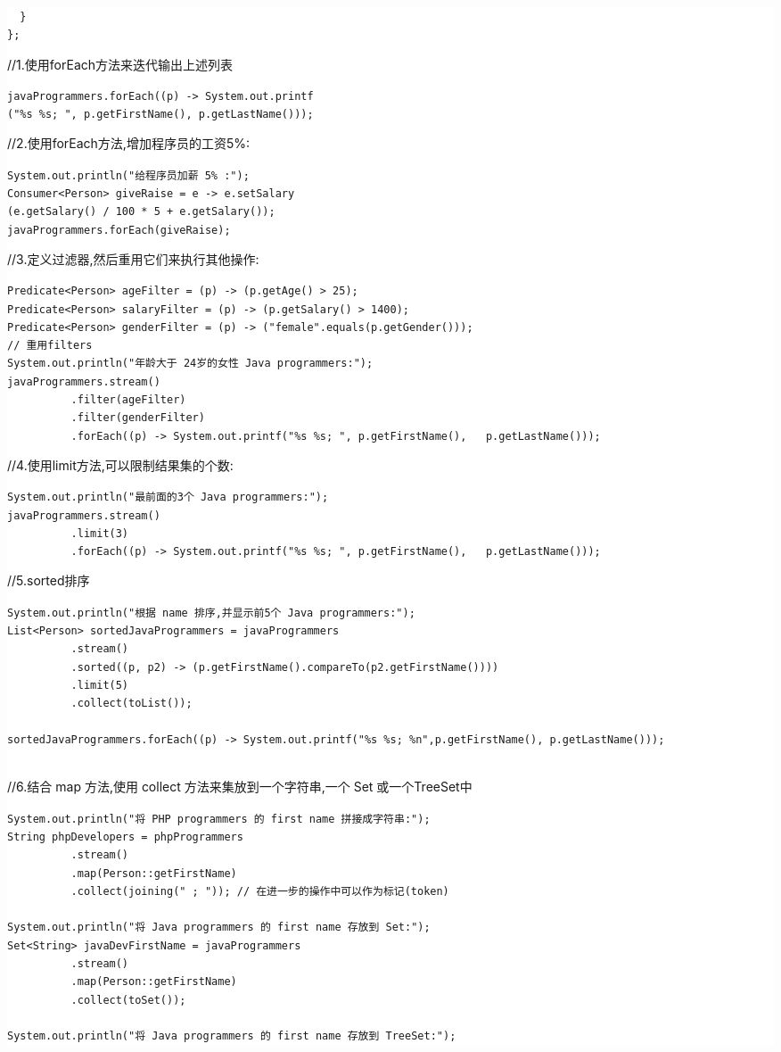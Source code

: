 ```
  }
};
```
//1.使用forEach方法来迭代输出上述列表  
```
javaProgrammers.forEach((p) -> System.out.printf  
("%s %s; ", p.getFirstName(), p.getLastName()));  
```

//2.使用forEach方法,增加程序员的工资5%:  
```
System.out.println("给程序员加薪 5% :");  
Consumer<Person> giveRaise = e -> e.setSalary
(e.getSalary() / 100 * 5 + e.getSalary());  
javaProgrammers.forEach(giveRaise);  
```

//3.定义过滤器,然后重用它们来执行其他操作:  
```
Predicate<Person> ageFilter = (p) -> (p.getAge() > 25);  
Predicate<Person> salaryFilter = (p) -> (p.getSalary() > 1400);  
Predicate<Person> genderFilter = (p) -> ("female".equals(p.getGender()));  
// 重用filters
System.out.println("年龄大于 24岁的女性 Java programmers:");
javaProgrammers.stream()  
          .filter(ageFilter)  
          .filter(genderFilter)  
          .forEach((p) -> System.out.printf("%s %s; ", p.getFirstName(),   p.getLastName()));  
```

//4.使用limit方法,可以限制结果集的个数:          
```
System.out.println("最前面的3个 Java programmers:");  
javaProgrammers.stream()  
          .limit(3)  
          .forEach((p) -> System.out.printf("%s %s; ", p.getFirstName(),   p.getLastName()));  
```

//5.sorted排序  
```
System.out.println("根据 name 排序,并显示前5个 Java programmers:");  
List<Person> sortedJavaProgrammers = javaProgrammers  
          .stream()  
          .sorted((p, p2) -> (p.getFirstName().compareTo(p2.getFirstName())))  
          .limit(5)  
          .collect(toList());  
 
sortedJavaProgrammers.forEach((p) -> System.out.printf("%s %s; %n",p.getFirstName(), p.getLastName()));   
 
```

//6.结合 map 方法,使用 collect 方法来集放到一个字符串,一个 Set 或一个TreeSet中    
```
System.out.println("将 PHP programmers 的 first name 拼接成字符串:");  
String phpDevelopers = phpProgrammers  
          .stream()   
          .map(Person::getFirstName)  
          .collect(joining(" ; ")); // 在进一步的操作中可以作为标记(token)     
 
System.out.println("将 Java programmers 的 first name 存放到 Set:");  
Set<String> javaDevFirstName = javaProgrammers  
          .stream()  
          .map(Person::getFirstName)  
          .collect(toSet());  
 
System.out.println("将 Java programmers 的 first name 存放到 TreeSet:");  
```